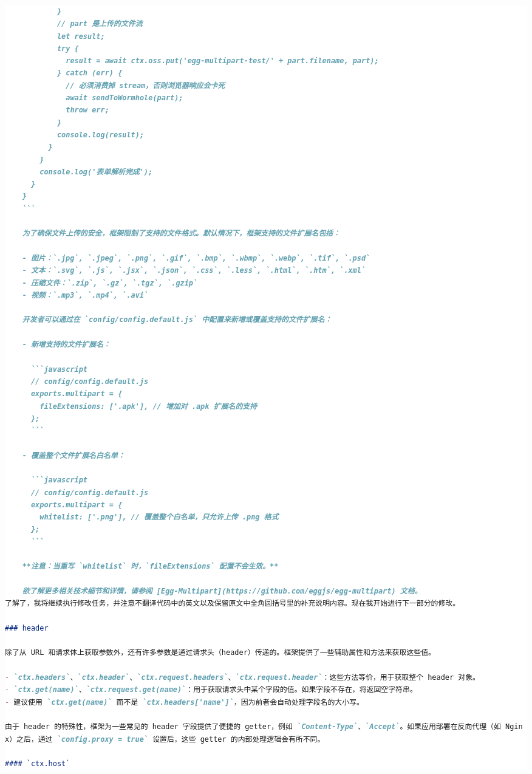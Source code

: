 ```markdown
            }
            // part 是上传的文件流
            let result;
            try {
              result = await ctx.oss.put('egg-multipart-test/' + part.filename, part);
            } catch (err) {
              // 必须消费掉 stream，否则浏览器响应会卡死
              await sendToWormhole(part);
              throw err;
            }
            console.log(result);
          }
        }
        console.log('表单解析完成');
      }
    }
    ```

    为了确保文件上传的安全，框架限制了支持的文件格式。默认情况下，框架支持的文件扩展名包括：

    - 图片：`.jpg`, `.jpeg`, `.png`, `.gif`, `.bmp`, `.wbmp`, `.webp`, `.tif`, `.psd`
    - 文本：`.svg`, `.js`, `.jsx`, `.json`, `.css`, `.less`, `.html`, `.htm`, `.xml`
    - 压缩文件：`.zip`, `.gz`, `.tgz`, `.gzip`
    - 视频：`.mp3`, `.mp4`, `.avi`

    开发者可以通过在 `config/config.default.js` 中配置来新增或覆盖支持的文件扩展名：

    - 新增支持的文件扩展名：

      ```javascript
      // config/config.default.js
      exports.multipart = {
        fileExtensions: ['.apk'], // 增加对 .apk 扩展名的支持
      };
      ```

    - 覆盖整个文件扩展名白名单：

      ```javascript
      // config/config.default.js
      exports.multipart = {
        whitelist: ['.png'], // 覆盖整个白名单，只允许上传 .png 格式
      };
      ```

    **注意：当重写 `whitelist` 时，`fileExtensions` 配置不会生效。**

    欲了解更多相关技术细节和详情，请参阅 [Egg-Multipart](https://github.com/eggjs/egg-multipart) 文档。
了解了，我将继续执行修改任务，并注意不翻译代码中的英文以及保留原文中全角圆括号里的补充说明内容。现在我开始进行下一部分的修改。

### header

除了从 URL 和请求体上获取参数外，还有许多参数是通过请求头（header）传递的。框架提供了一些辅助属性和方法来获取这些值。

- `ctx.headers`、`ctx.header`、`ctx.request.headers`、`ctx.request.header`：这些方法等价，用于获取整个 header 对象。
- `ctx.get(name)`、`ctx.request.get(name)`：用于获取请求头中某个字段的值。如果字段不存在，将返回空字符串。
- 建议使用 `ctx.get(name)` 而不是 `ctx.headers['name']`，因为前者会自动处理字段名的大小写。

由于 header 的特殊性，框架为一些常见的 header 字段提供了便捷的 getter，例如 `Content-Type`、`Accept`。如果应用部署在反向代理（如 Nginx）之后，通过 `config.proxy = true` 设置后，这些 getter 的内部处理逻辑会有所不同。

#### `ctx.host`

```